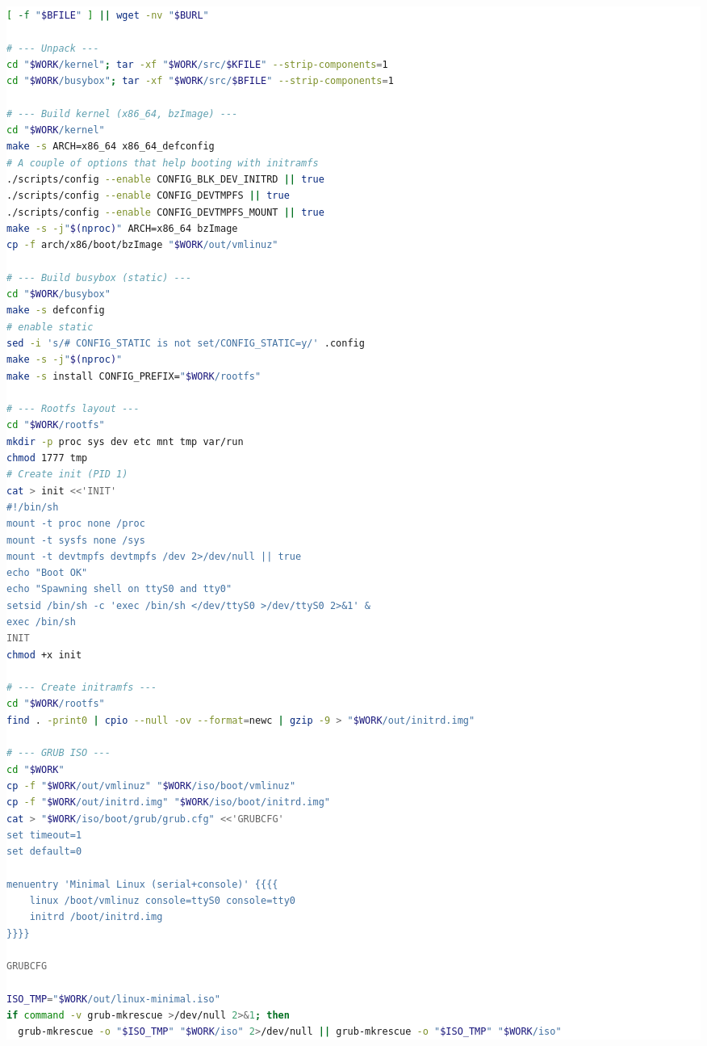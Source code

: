 ```bash
[ -f "$BFILE" ] || wget -nv "$BURL"

# --- Unpack ---
cd "$WORK/kernel"; tar -xf "$WORK/src/$KFILE" --strip-components=1
cd "$WORK/busybox"; tar -xf "$WORK/src/$BFILE" --strip-components=1

# --- Build kernel (x86_64, bzImage) ---
cd "$WORK/kernel"
make -s ARCH=x86_64 x86_64_defconfig
# A couple of options that help booting with initramfs
./scripts/config --enable CONFIG_BLK_DEV_INITRD || true
./scripts/config --enable CONFIG_DEVTMPFS || true
./scripts/config --enable CONFIG_DEVTMPFS_MOUNT || true
make -s -j"$(nproc)" ARCH=x86_64 bzImage
cp -f arch/x86/boot/bzImage "$WORK/out/vmlinuz"

# --- Build busybox (static) ---
cd "$WORK/busybox"
make -s defconfig
# enable static
sed -i 's/# CONFIG_STATIC is not set/CONFIG_STATIC=y/' .config
make -s -j"$(nproc)"
make -s install CONFIG_PREFIX="$WORK/rootfs"

# --- Rootfs layout ---
cd "$WORK/rootfs"
mkdir -p proc sys dev etc mnt tmp var/run
chmod 1777 tmp
# Create init (PID 1)
cat > init <<'INIT'
#!/bin/sh
mount -t proc none /proc
mount -t sysfs none /sys
mount -t devtmpfs devtmpfs /dev 2>/dev/null || true
echo "Boot OK"
echo "Spawning shell on ttyS0 and tty0"
setsid /bin/sh -c 'exec /bin/sh </dev/ttyS0 >/dev/ttyS0 2>&1' &
exec /bin/sh
INIT
chmod +x init

# --- Create initramfs ---
cd "$WORK/rootfs"
find . -print0 | cpio --null -ov --format=newc | gzip -9 > "$WORK/out/initrd.img"

# --- GRUB ISO ---
cd "$WORK"
cp -f "$WORK/out/vmlinuz" "$WORK/iso/boot/vmlinuz"
cp -f "$WORK/out/initrd.img" "$WORK/iso/boot/initrd.img"
cat > "$WORK/iso/boot/grub/grub.cfg" <<'GRUBCFG'
set timeout=1
set default=0

menuentry 'Minimal Linux (serial+console)' {{{{
    linux /boot/vmlinuz console=ttyS0 console=tty0
    initrd /boot/initrd.img
}}}}

GRUBCFG

ISO_TMP="$WORK/out/linux-minimal.iso"
if command -v grub-mkrescue >/dev/null 2>&1; then
  grub-mkrescue -o "$ISO_TMP" "$WORK/iso" 2>/dev/null || grub-mkrescue -o "$ISO_TMP" "$WORK/iso"
```